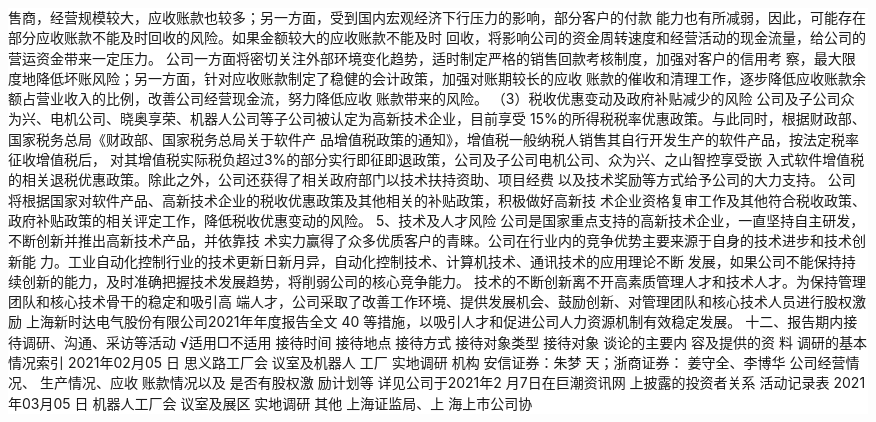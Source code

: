 售商，经营规模较大，应收账款也较多；另一方面，受到国内宏观经济下行压力的影响，部分客户的付款
能力也有所减弱，因此，可能存在部分应收账款不能及时回收的风险。如果金额较大的应收账款不能及时
回收，将影响公司的资金周转速度和经营活动的现金流量，给公司的营运资金带来一定压力。
公司一方面将密切关注外部环境变化趋势，适时制定严格的销售回款考核制度，加强对客户的信用考
察，最大限度地降低坏账风险；另一方面，针对应收账款制定了稳健的会计政策，加强对账期较长的应收
账款的催收和清理工作，逐步降低应收账款余额占营业收入的比例，改善公司经营现金流，努力降低应收
账款带来的风险。
（3）税收优惠变动及政府补贴减少的风险
公司及子公司众为兴、电机公司、晓奥享荣、机器人公司等子公司被认定为高新技术企业，目前享受
15%的所得税税率优惠政策。与此同时，根据财政部、国家税务总局《财政部、国家税务总局关于软件产
品增值税政策的通知》，增值税一般纳税人销售其自行开发生产的软件产品，按法定税率征收增值税后，
对其增值税实际税负超过3%的部分实行即征即退政策，公司及子公司电机公司、众为兴、之山智控享受嵌
入式软件增值税的相关退税优惠政策。除此之外，公司还获得了相关政府部门以技术扶持资助、项目经费
以及技术奖励等方式给予公司的大力支持。
公司将根据国家对软件产品、高新技术企业的税收优惠政策及其他相关的补贴政策，积极做好高新技
术企业资格复审工作及其他符合税收政策、政府补贴政策的相关评定工作，降低税收优惠变动的风险。
5、技术及人才风险
公司是国家重点支持的高新技术企业，一直坚持自主研发，不断创新并推出高新技术产品，并依靠技
术实力赢得了众多优质客户的青睐。公司在行业内的竞争优势主要来源于自身的技术进步和技术创新能
力。工业自动化控制行业的技术更新日新月异，自动化控制技术、计算机技术、通讯技术的应用理论不断
发展，如果公司不能保持持续创新的能力，及时准确把握技术发展趋势，将削弱公司的核心竞争能力。
技术的不断创新离不开高素质管理人才和技术人才。为保持管理团队和核心技术骨干的稳定和吸引高
端人才，公司采取了改善工作环境、提供发展机会、鼓励创新、对管理团队和核心技术人员进行股权激励
上海新时达电气股份有限公司2021年年度报告全文
40
等措施，以吸引人才和促进公司人力资源机制有效稳定发展。
十二、报告期内接待调研、沟通、采访等活动
√适用□不适用
接待时间
接待地点
接待方式
接待对象类型
接待对象
谈论的主要内
容及提供的资
料
调研的基本情况索引
2021年02月05
日
思义路工厂会
议室及机器人
工厂
实地调研
机构
安信证券：朱梦
天；浙商证券：
姜守全、李博华
公司经营情况、
生产情况、应收
账款情况以及
是否有股权激
励计划等
详见公司于2021年2
月7日在巨潮资讯网
上披露的投资者关系
活动记录表
2021年03月05
日
机器人工厂会
议室及展区
实地调研
其他
上海证监局、上
海上市公司协